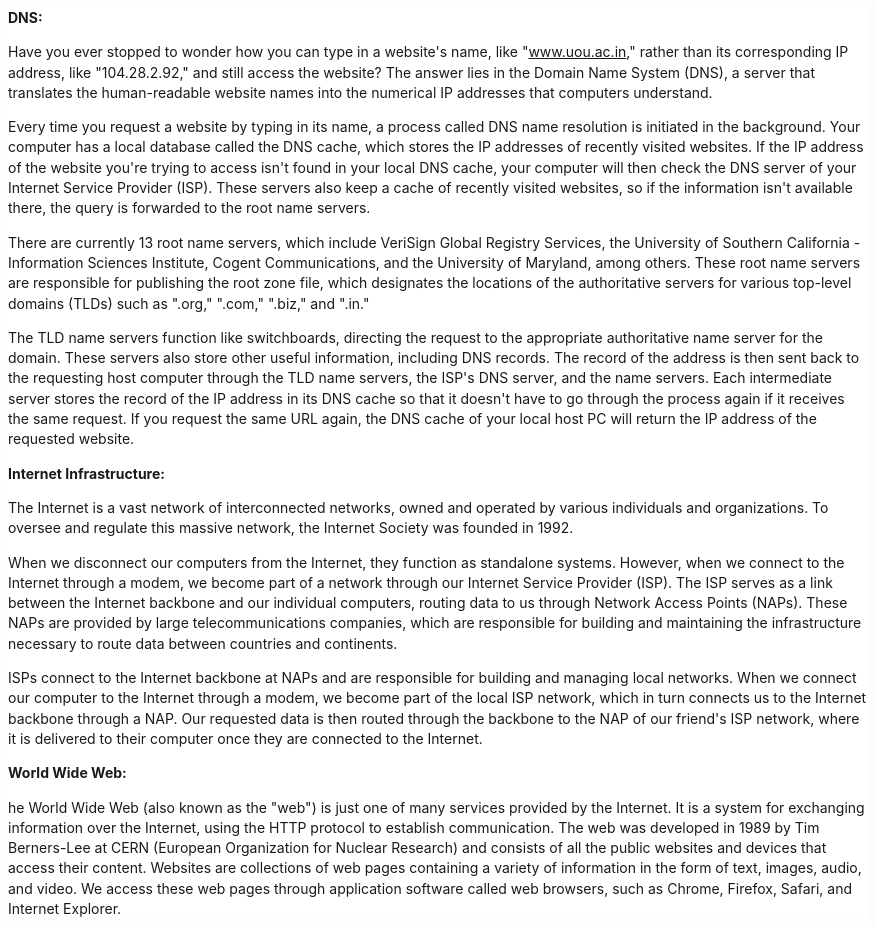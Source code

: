 **DNS:**

Have you ever stopped to wonder how you can type in a website's name, like "www.uou.ac.in," rather than its corresponding IP address, like "104.28.2.92," and still access the website? The answer lies in the Domain Name System (DNS), a server that translates the human-readable website names into the numerical IP addresses that computers understand.

Every time you request a website by typing in its name, a process called DNS name resolution is initiated in the background. Your computer has a local database called the DNS cache, which stores the IP addresses of recently visited websites. If the IP address of the website you're trying to access isn't found in your local DNS cache, your computer will then check the DNS server of your Internet Service Provider (ISP). These servers also keep a cache of recently visited websites, so if the information isn't available there, the query is forwarded to the root name servers.

There are currently 13 root name servers, which include VeriSign Global Registry Services, the University of Southern California - Information Sciences Institute, Cogent Communications, and the University of Maryland, among others. These root name servers are responsible for publishing the root zone file, which designates the locations of the authoritative servers for various top-level domains (TLDs) such as ".org," ".com," ".biz," and ".in."

The TLD name servers function like switchboards, directing the request to the appropriate authoritative name server for the domain. These servers also store other useful information, including DNS records. The record of the address is then sent back to the requesting host computer through the TLD name servers, the ISP's DNS server, and the name servers. Each intermediate server stores the record of the IP address in its DNS cache so that it doesn't have to go through the process again if it receives the same request. If you request the same URL again, the DNS cache of your local host PC will return the IP address of the requested website.

**Internet Infrastructure:**

The Internet is a vast network of interconnected networks, owned and operated by various individuals and organizations. To oversee and regulate this massive network, the Internet Society was founded in 1992.

When we disconnect our computers from the Internet, they function as standalone systems. However, when we connect to the Internet through a modem, we become part of a network through our Internet Service Provider (ISP). The ISP serves as a link between the Internet backbone and our individual computers, routing data to us through Network Access Points (NAPs). These NAPs are provided by large telecommunications companies, which are responsible for building and maintaining the infrastructure necessary to route data between countries and continents.

ISPs connect to the Internet backbone at NAPs and are responsible for building and managing local networks. When we connect our computer to the Internet through a modem, we become part of the local ISP network, which in turn connects us to the Internet backbone through a NAP. Our requested data is then routed through the backbone to the NAP of our friend's ISP network, where it is delivered to their computer once they are connected to the Internet.

**World Wide Web:**

he World Wide Web (also known as the "web") is just one of many services provided by the Internet. It is a system for exchanging information over the Internet, using the HTTP protocol to establish communication. The web was developed in 1989 by Tim Berners-Lee at CERN (European Organization for Nuclear Research) and consists of all the public websites and devices that access their content. Websites are collections of web pages containing a variety of information in the form of text, images, audio, and video. We access these web pages through application software called web browsers, such as Chrome, Firefox, Safari, and Internet Explorer.
